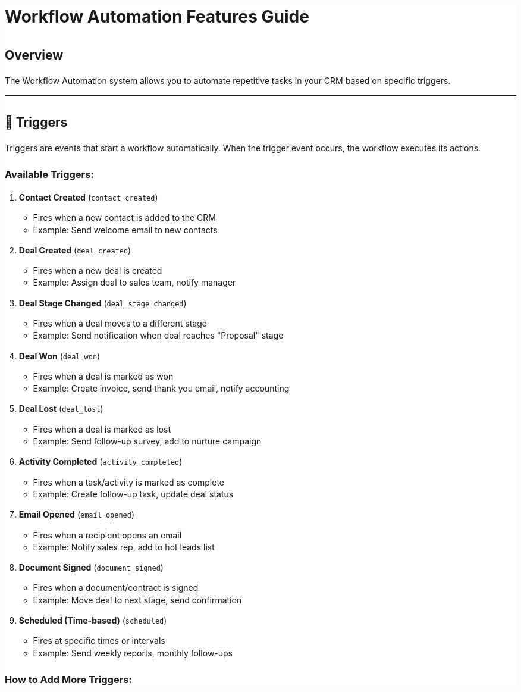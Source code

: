 # Workflow Automation Features Guide

## Overview
The Workflow Automation system allows you to automate repetitive tasks in your CRM based on specific triggers.

---

## 🎯 **Triggers**

Triggers are events that start a workflow automatically. When the trigger event occurs, the workflow executes its actions.

### Available Triggers:

1. **Contact Created** (`contact_created`)
   - Fires when a new contact is added to the CRM
   - Example: Send welcome email to new contacts

2. **Deal Created** (`deal_created`)
   - Fires when a new deal is created
   - Example: Assign deal to sales team, notify manager

3. **Deal Stage Changed** (`deal_stage_changed`)
   - Fires when a deal moves to a different stage
   - Example: Send notification when deal reaches "Proposal" stage

4. **Deal Won** (`deal_won`)
   - Fires when a deal is marked as won
   - Example: Create invoice, send thank you email, notify accounting

5. **Deal Lost** (`deal_lost`)
   - Fires when a deal is marked as lost
   - Example: Send follow-up survey, add to nurture campaign

6. **Activity Completed** (`activity_completed`)
   - Fires when a task/activity is marked as complete
   - Example: Create follow-up task, update deal status

7. **Email Opened** (`email_opened`)
   - Fires when a recipient opens an email
   - Example: Notify sales rep, add to hot leads list

8. **Document Signed** (`document_signed`)
   - Fires when a document/contract is signed
   - Example: Move deal to next stage, send confirmation

9. **Scheduled (Time-based)** (`scheduled`)
   - Fires at specific times or intervals
   - Example: Send weekly reports, monthly follow-ups

### How to Add More Triggers:
